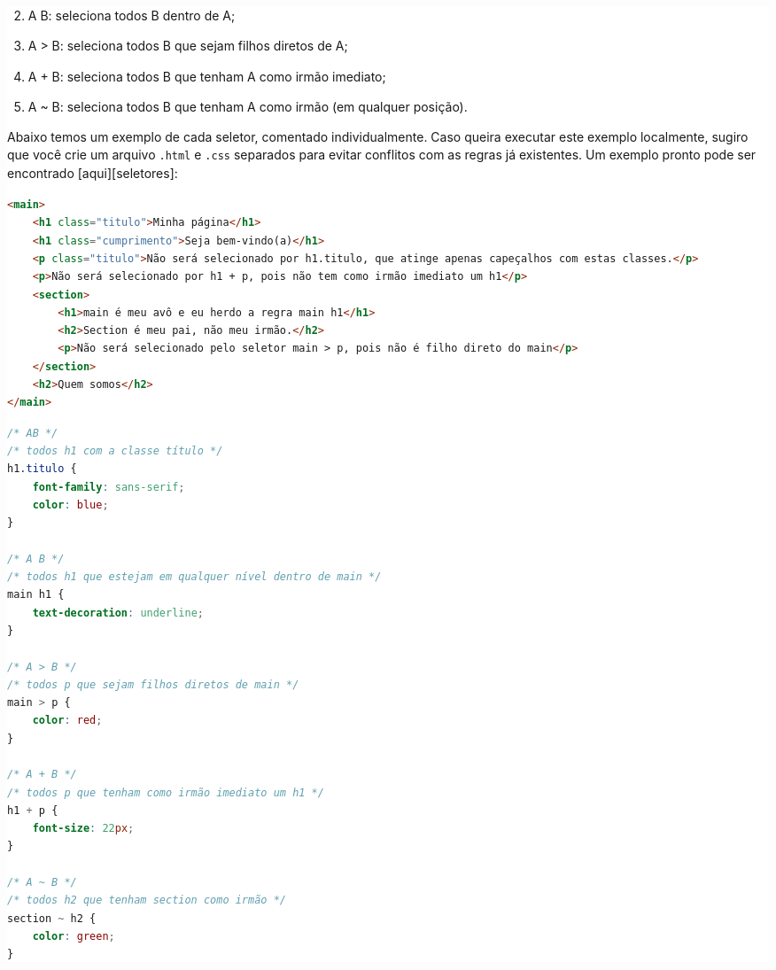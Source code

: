 2. A B: seleciona todos B dentro de A;

3. A > B: seleciona todos B que sejam filhos diretos de A;

4. A + B: seleciona todos B que tenham A como irmão imediato;

5. A ~ B: seleciona todos B que tenham A como irmão (em qualquer posição).

Abaixo temos um exemplo de cada seletor, comentado individualmente. Caso queira executar este exemplo localmente, sugiro que você crie um arquivo ```.html``` e ```.css``` separados para evitar conflitos com as regras já existentes. Um exemplo pronto pode ser encontrado [aqui][seletores]:

```html
<main>
    <h1 class="titulo">Minha página</h1>
    <h1 class="cumprimento">Seja bem-vindo(a)</h1>
    <p class="titulo">Não será selecionado por h1.titulo, que atinge apenas capeçalhos com estas classes.</p>
    <p>Não será selecionado por h1 + p, pois não tem como irmão imediato um h1</p>
    <section>
        <h1>main é meu avô e eu herdo a regra main h1</h1>
        <h2>Section é meu pai, não meu irmão.</h2>
        <p>Não será selecionado pelo seletor main > p, pois não é filho direto do main</p>
    </section>
    <h2>Quem somos</h2>
</main>
```

```css
/* AB */
/* todos h1 com a classe título */
h1.titulo {
    font-family: sans-serif;
    color: blue;
}

/* A B */
/* todos h1 que estejam em qualquer nível dentro de main */
main h1 {
    text-decoration: underline;
}

/* A > B */
/* todos p que sejam filhos diretos de main */
main > p {
    color: red;
}

/* A + B */
/* todos p que tenham como irmão imediato um h1 */
h1 + p {
    font-size: 22px;
}

/* A ~ B */
/* todos h2 que tenham section como irmão */
section ~ h2 {
    color: green;
}
```
